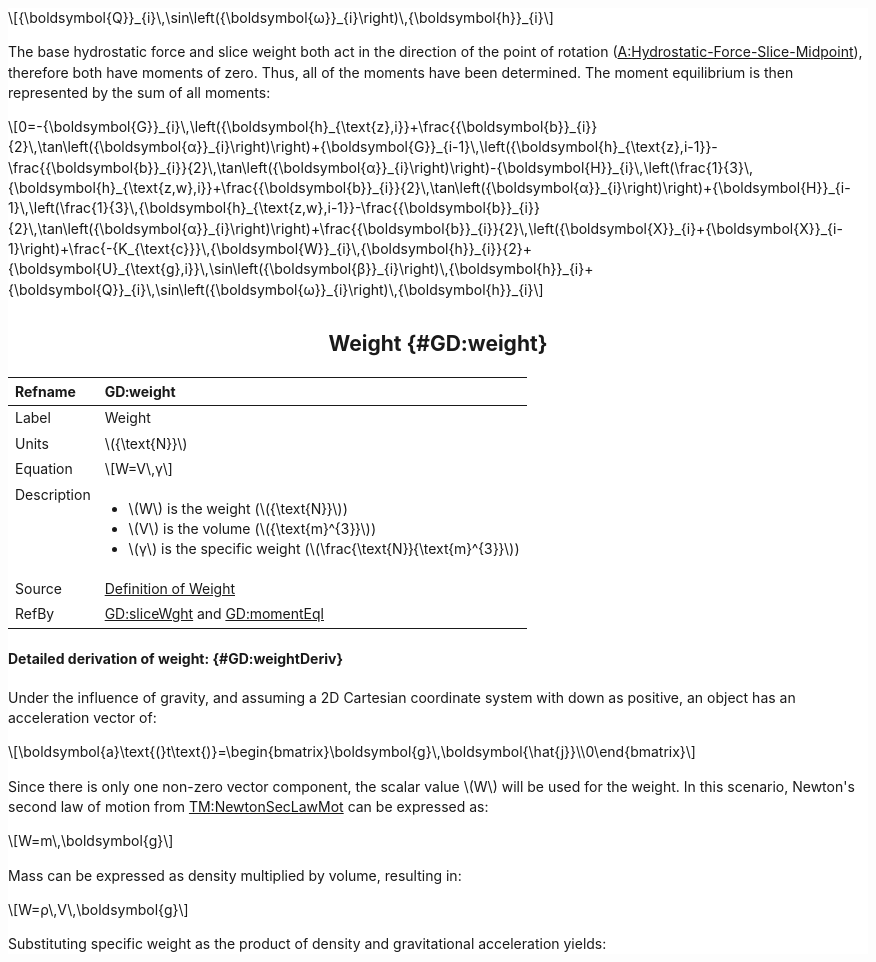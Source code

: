 \\[{\boldsymbol{Q}}\_{i}\\,\sin\left({\boldsymbol{ω}}\_{i}\right)\\,{\boldsymbol{h}}\_{i}\\]

The base hydrostatic force and slice weight both act in the direction of the point of rotation ([A:Hydrostatic-Force-Slice-Midpoint](./SecAssumps.md#assumpHFSM)), therefore both have moments of zero. Thus, all of the moments have been determined. The moment equilibrium is then represented by the sum of all moments:

\\[0=-{\boldsymbol{G}}\_{i}\\,\left({\boldsymbol{h}\_{\text{z},i}}+\frac{{\boldsymbol{b}}\_{i}}{2}\\,\tan\left({\boldsymbol{α}}\_{i}\right)\right)+{\boldsymbol{G}}\_{i-1}\\,\left({\boldsymbol{h}\_{\text{z},i-1}}-\frac{{\boldsymbol{b}}\_{i}}{2}\\,\tan\left({\boldsymbol{α}}\_{i}\right)\right)-{\boldsymbol{H}}\_{i}\\,\left(\frac{1}{3}\\,{\boldsymbol{h}\_{\text{z,w},i}}+\frac{{\boldsymbol{b}}\_{i}}{2}\\,\tan\left({\boldsymbol{α}}\_{i}\right)\right)+{\boldsymbol{H}}\_{i-1}\\,\left(\frac{1}{3}\\,{\boldsymbol{h}\_{\text{z,w},i-1}}-\frac{{\boldsymbol{b}}\_{i}}{2}\\,\tan\left({\boldsymbol{α}}\_{i}\right)\right)+\frac{{\boldsymbol{b}}\_{i}}{2}\\,\left({\boldsymbol{X}}\_{i}+{\boldsymbol{X}}\_{i-1}\right)+\frac{-{K\_{\text{c}}}\\,{\boldsymbol{W}}\_{i}\\,{\boldsymbol{h}}\_{i}}{2}+{\boldsymbol{U}\_{\text{g},i}}\\,\sin\left({\boldsymbol{β}}\_{i}\right)\\,{\boldsymbol{h}}\_{i}+{\boldsymbol{Q}}\_{i}\\,\sin\left({\boldsymbol{ω}}\_{i}\right)\\,{\boldsymbol{h}}\_{i}\\]

<div align="center">

## Weight {#GD:weight}

</div>

|Refname    |GD:weight                                                                                                                                                                                   |
|:----------|:-------------------------------------------------------------------------------------------------------------------------------------------------------------------------------------------|
|Label      |Weight                                                                                                                                                                                      |
|Units      |\\({\text{N}}\\)                                                                                                                                                                            |
|Equation   |\\[W=V\\,γ\\]                                                                                                                                                                               |
|Description|<ul><li>\\(W\\) is the weight (\\({\text{N}}\\))</li><li>\\(V\\) is the volume (\\({\text{m}^{3}}\\))</li><li>\\(γ\\) is the specific weight (\\(\frac{\text{N}}{\text{m}^{3}}\\))</li></ul>|
|Source     |[Definition of Weight](https://en.wikipedia.org/wiki/Weight)                                                                                                                                |
|RefBy      |[GD:sliceWght](./SecGDs.md#GD:sliceWght) and [GD:momentEql](./SecGDs.md#GD:momentEql)                                                                                                       |

#### Detailed derivation of weight: {#GD:weightDeriv}

Under the influence of gravity, and assuming a 2D Cartesian coordinate system with down as positive, an object has an acceleration vector of:

\\[\boldsymbol{a}\text{(}t\text{)}=\begin{bmatrix}\boldsymbol{g}\\,\boldsymbol{\hat{j}}\\\\0\end{bmatrix}\\]

Since there is only one non-zero vector component, the scalar value \\(W\\) will be used for the weight. In this scenario, Newton's second law of motion from [TM:NewtonSecLawMot](./SecTMs.md#TM:NewtonSecLawMot) can be expressed as:

\\[W=m\\,\boldsymbol{g}\\]

Mass can be expressed as density multiplied by volume, resulting in:

\\[W=ρ\\,V\\,\boldsymbol{g}\\]

Substituting specific weight as the product of density and gravitational acceleration yields:
